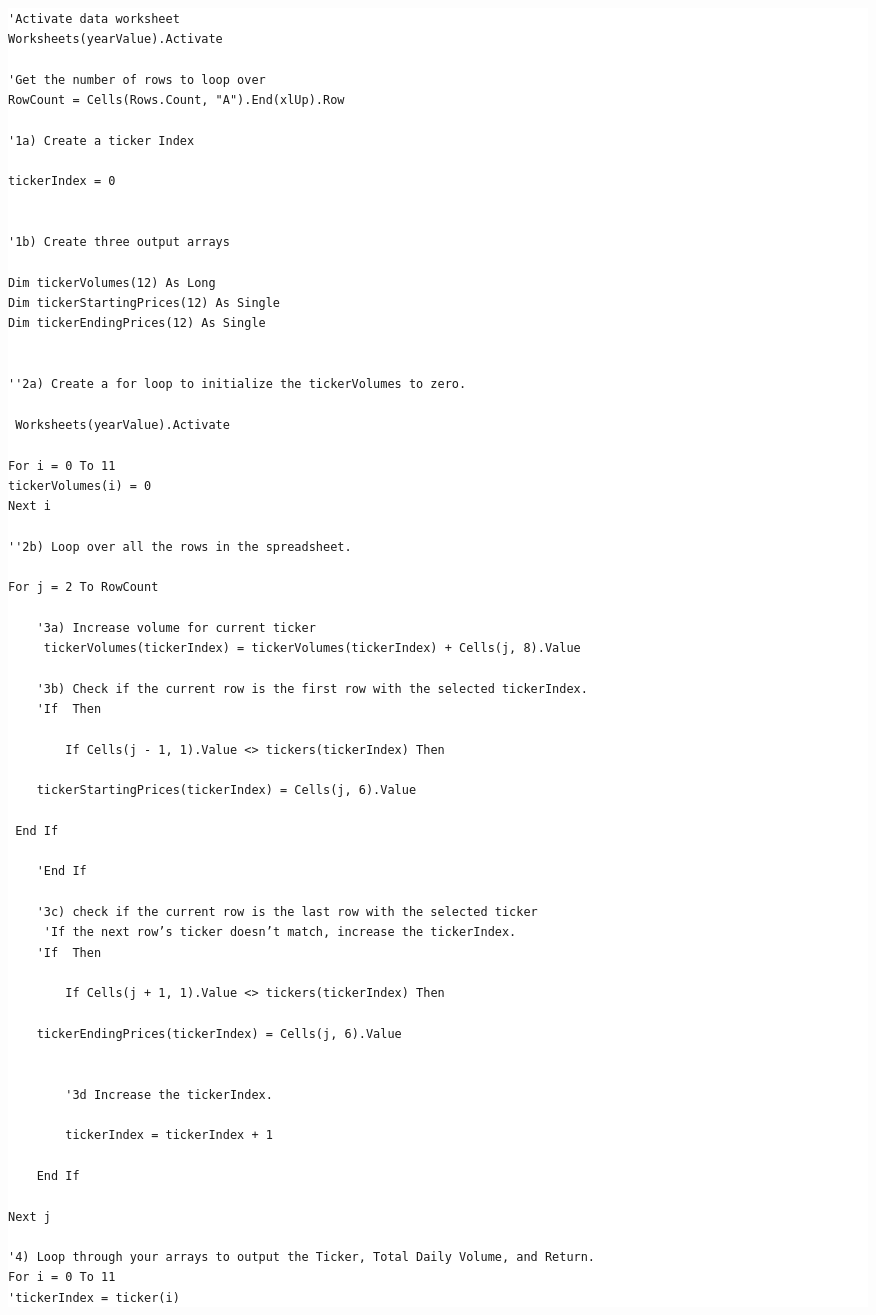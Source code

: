
    'Activate data worksheet
    Worksheets(yearValue).Activate
    
    'Get the number of rows to loop over
    RowCount = Cells(Rows.Count, "A").End(xlUp).Row
    
    '1a) Create a ticker Index
    
    tickerIndex = 0
   

    '1b) Create three output arrays
    
    Dim tickerVolumes(12) As Long
    Dim tickerStartingPrices(12) As Single
    Dim tickerEndingPrices(12) As Single

    
    ''2a) Create a for loop to initialize the tickerVolumes to zero.
    
     Worksheets(yearValue).Activate
    
    For i = 0 To 11
    tickerVolumes(i) = 0
    Next i
        
    ''2b) Loop over all the rows in the spreadsheet.
    
    For j = 2 To RowCount
    
        '3a) Increase volume for current ticker
         tickerVolumes(tickerIndex) = tickerVolumes(tickerIndex) + Cells(j, 8).Value
        
        '3b) Check if the current row is the first row with the selected tickerIndex.
        'If  Then
            
            If Cells(j - 1, 1).Value <> tickers(tickerIndex) Then

        tickerStartingPrices(tickerIndex) = Cells(j, 6).Value

     End If
    
        'End If
        
        '3c) check if the current row is the last row with the selected ticker
         'If the next row’s ticker doesn’t match, increase the tickerIndex.
        'If  Then
            
            If Cells(j + 1, 1).Value <> tickers(tickerIndex) Then

        tickerEndingPrices(tickerIndex) = Cells(j, 6).Value


            '3d Increase the tickerIndex.
            
            tickerIndex = tickerIndex + 1
        
        End If
    
    Next j
    
    '4) Loop through your arrays to output the Ticker, Total Daily Volume, and Return.
    For i = 0 To 11
    'tickerIndex = ticker(i)
        